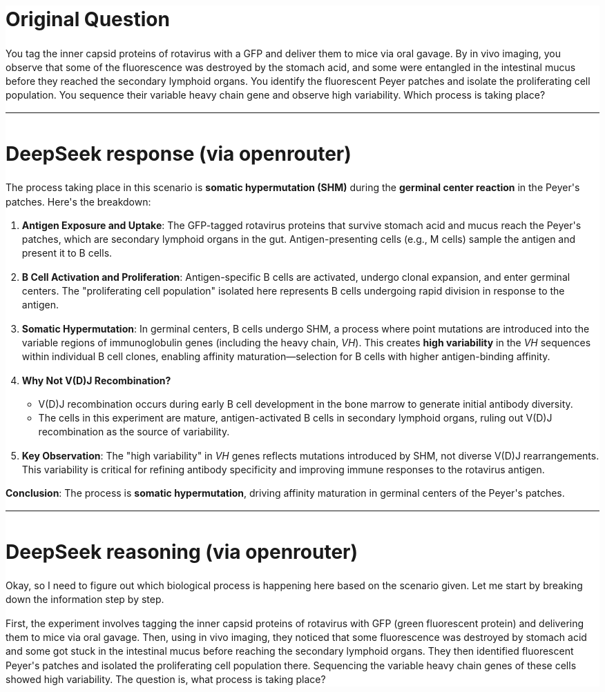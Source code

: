 # Original Question

You tag the inner capsid proteins of rotavirus with a GFP and deliver them to mice via oral gavage. By in vivo imaging, you observe that some of the fluorescence was destroyed by the stomach acid, and some were entangled in the intestinal mucus before they reached the secondary lymphoid organs. You identify the fluorescent Peyer patches and isolate the proliferating cell population. You sequence their variable heavy chain gene and observe high variability. Which process is taking place?

---

# DeepSeek response (via openrouter)

The process taking place in this scenario is **somatic hypermutation (SHM)** during the **germinal center reaction** in the Peyer's patches. Here's the breakdown:

1. **Antigen Exposure and Uptake**: The GFP-tagged rotavirus proteins that survive stomach acid and mucus reach the Peyer's patches, which are secondary lymphoid organs in the gut. Antigen-presenting cells (e.g., M cells) sample the antigen and present it to B cells.

2. **B Cell Activation and Proliferation**: Antigen-specific B cells are activated, undergo clonal expansion, and enter germinal centers. The "proliferating cell population" isolated here represents B cells undergoing rapid division in response to the antigen.

3. **Somatic Hypermutation**: In germinal centers, B cells undergo SHM, a process where point mutations are introduced into the variable regions of immunoglobulin genes (including the heavy chain, *VH*). This creates **high variability** in the *VH* sequences within individual B cell clones, enabling affinity maturation—selection for B cells with higher antigen-binding affinity.

4. **Why Not V(D)J Recombination?**  
   - V(D)J recombination occurs during early B cell development in the bone marrow to generate initial antibody diversity.  
   - The cells in this experiment are mature, antigen-activated B cells in secondary lymphoid organs, ruling out V(D)J recombination as the source of variability.

5. **Key Observation**: The "high variability" in *VH* genes reflects mutations introduced by SHM, not diverse V(D)J rearrangements. This variability is critical for refining antibody specificity and improving immune responses to the rotavirus antigen.

**Conclusion**: The process is **somatic hypermutation**, driving affinity maturation in germinal centers of the Peyer's patches.

---

# DeepSeek reasoning (via openrouter)

Okay, so I need to figure out which biological process is happening here based on the scenario given. Let me start by breaking down the information step by step.

First, the experiment involves tagging the inner capsid proteins of rotavirus with GFP (green fluorescent protein) and delivering them to mice via oral gavage. Then, using in vivo imaging, they noticed that some fluorescence was destroyed by stomach acid and some got stuck in the intestinal mucus before reaching the secondary lymphoid organs. They then identified fluorescent Peyer's patches and isolated the proliferating cell population there. Sequencing the variable heavy chain genes of these cells showed high variability. The question is, what process is taking place?
